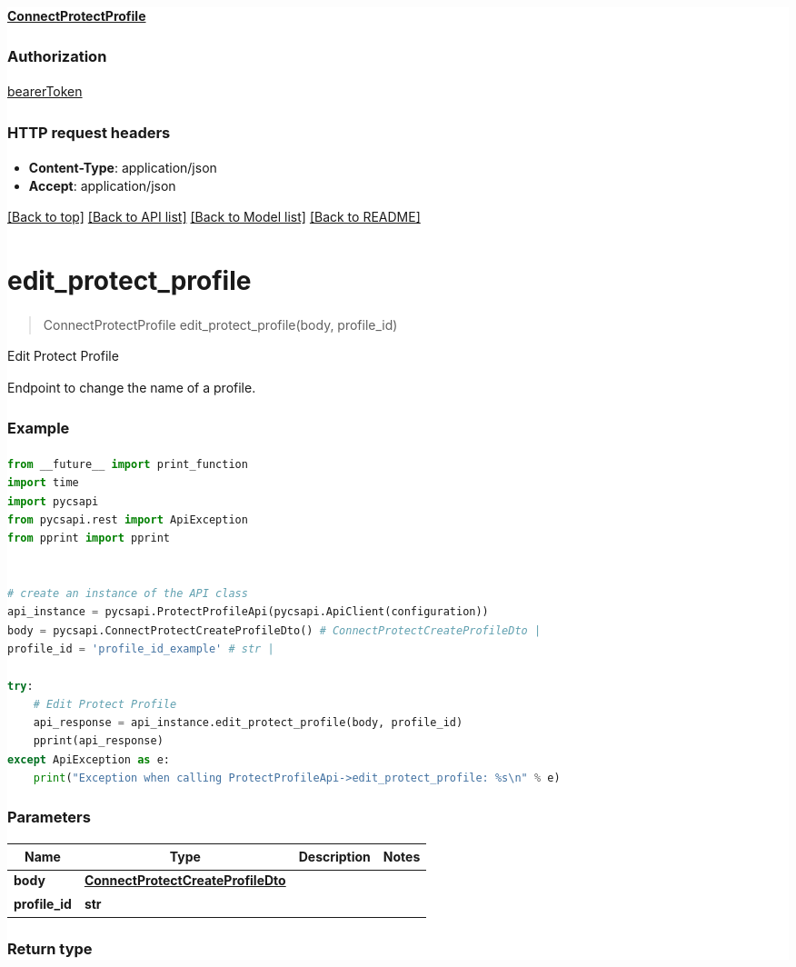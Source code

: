 [**ConnectProtectProfile**](ConnectProtectProfile.md)

### Authorization

[bearerToken](../README.md#bearerToken)

### HTTP request headers

 - **Content-Type**: application/json
 - **Accept**: application/json

[[Back to top]](#) [[Back to API list]](../README.md#documentation-for-api-endpoints) [[Back to Model list]](../README.md#documentation-for-models) [[Back to README]](../README.md)

# **edit_protect_profile**
> ConnectProtectProfile edit_protect_profile(body, profile_id)

Edit Protect Profile

Endpoint to change the name of a profile.

### Example
```python
from __future__ import print_function
import time
import pycsapi
from pycsapi.rest import ApiException
from pprint import pprint


# create an instance of the API class
api_instance = pycsapi.ProtectProfileApi(pycsapi.ApiClient(configuration))
body = pycsapi.ConnectProtectCreateProfileDto() # ConnectProtectCreateProfileDto | 
profile_id = 'profile_id_example' # str | 

try:
    # Edit Protect Profile
    api_response = api_instance.edit_protect_profile(body, profile_id)
    pprint(api_response)
except ApiException as e:
    print("Exception when calling ProtectProfileApi->edit_protect_profile: %s\n" % e)
```

### Parameters

Name | Type | Description  | Notes
------------- | ------------- | ------------- | -------------
 **body** | [**ConnectProtectCreateProfileDto**](ConnectProtectCreateProfileDto.md)|  | 
 **profile_id** | **str**|  | 

### Return type
